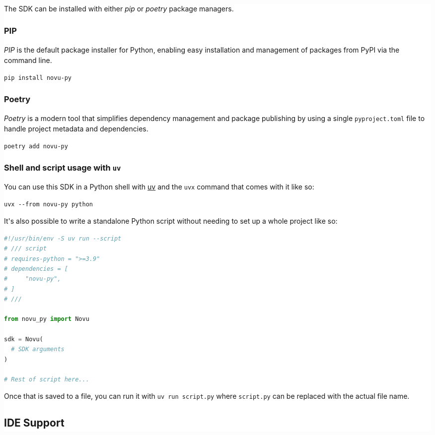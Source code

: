 The SDK can be installed with either *pip* or *poetry* package managers.

### PIP

*PIP* is the default package installer for Python, enabling easy installation and management of packages from PyPI via the command line.

```bash
pip install novu-py
```

### Poetry

*Poetry* is a modern tool that simplifies dependency management and package publishing by using a single `pyproject.toml` file to handle project metadata and dependencies.

```bash
poetry add novu-py
```

### Shell and script usage with `uv`

You can use this SDK in a Python shell with [uv](https://docs.astral.sh/uv/) and the `uvx` command that comes with it like so:

```shell
uvx --from novu-py python
```

It's also possible to write a standalone Python script without needing to set up a whole project like so:

```python
#!/usr/bin/env -S uv run --script
# /// script
# requires-python = ">=3.9"
# dependencies = [
#     "novu-py",
# ]
# ///

from novu_py import Novu

sdk = Novu(
  # SDK arguments
)

# Rest of script here...
```

Once that is saved to a file, you can run it with `uv run script.py` where
`script.py` can be replaced with the actual file name.



## IDE Support
